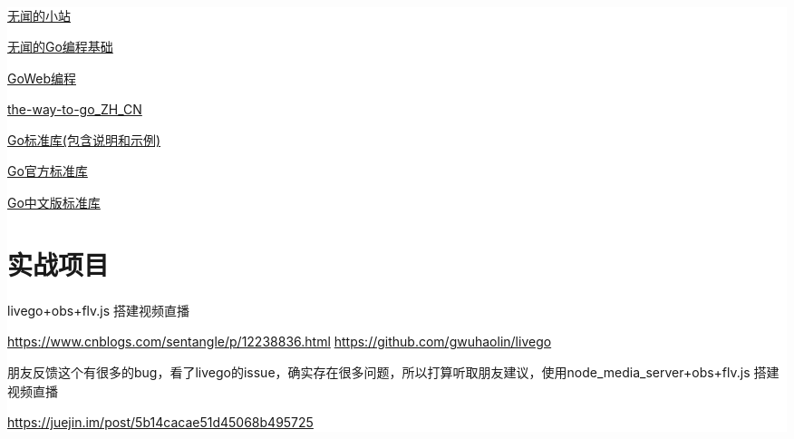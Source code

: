 [无闻的小站](https://unknwon.cn/)

[无闻的Go编程基础](https://learnku.com/docs/go-fundamental-programming)

[GoWeb编程](https://learnku.com/docs/build-web-application-with-golang/012-gopath-and-workspace/3154)

[the-way-to-go_ZH_CN](https://github.com/Unknwon/the-way-to-go_ZH_CN)

[Go标准库(包含说明和示例)](https://github.com/astaxie/gopkg)

[Go官方标准库](https://golang.org/pkg/)

[Go中文版标准库](https://studygolang.com/static/pkgdoc/main.html)

# 实战项目

livego+obs+flv.js 搭建视频直播

https://www.cnblogs.com/sentangle/p/12238836.html
https://github.com/gwuhaolin/livego

朋友反馈这个有很多的bug，看了livego的issue，确实存在很多问题，所以打算听取朋友建议，使用node_media_server+obs+flv.js 搭建视频直播

https://juejin.im/post/5b14cacae51d45068b495725
